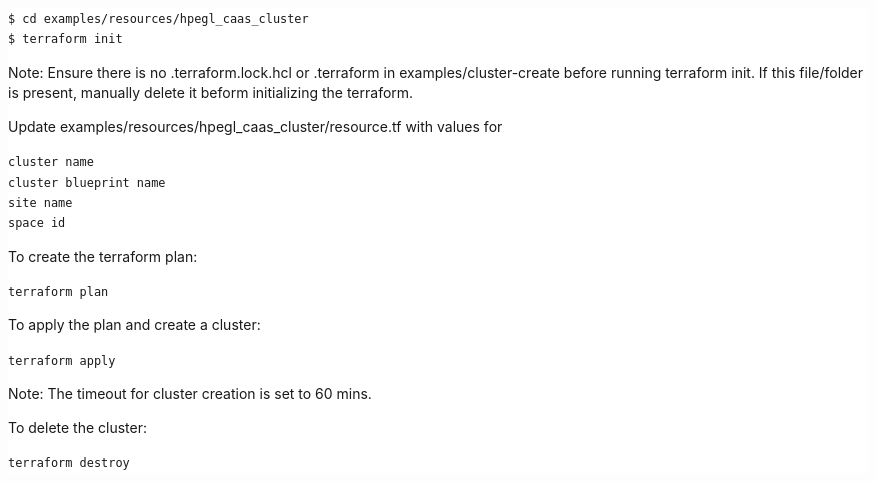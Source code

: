```bash
$ cd examples/resources/hpegl_caas_cluster
$ terraform init
```

Note: Ensure there is no .terraform.lock.hcl or .terraform in examples/cluster-create before running terraform init. If this file/folder is present, manually delete it beform initializing the terraform. 

Update examples/resources/hpegl_caas_cluster/resource.tf with values for

```bash
cluster name
cluster blueprint name
site name
space id
```
To create the terraform plan:

```bash
terraform plan
```

To apply the plan and create a cluster:

```bash
terraform apply
```
Note: The timeout for cluster creation is set to 60 mins.

To delete the cluster:

```bash
terraform destroy
```


